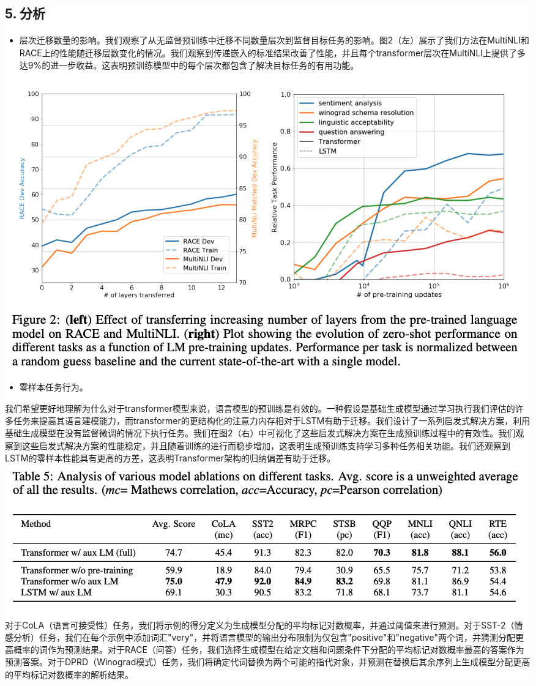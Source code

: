 ## 5. 分析
* 层次迁移数量的影响。我们观察了从无监督预训练中迁移不同数量层次到监督目标任务的影响。图2（左）展示了我们方法在MultiNLI和RACE上的性能随迁移层数变化的情况。我们观察到传递嵌入的标准结果改善了性能，并且每个transformer层次在MultiNLI上提供了多达9%的进一步收益。这表明预训练模型中的每个层次都包含了解决目标任务的有用功能。

![figure-2](./images/gpt-1/figure-2.png)

* 零样本任务行为。

我们希望更好地理解为什么对于transformer模型来说，语言模型的预训练是有效的。一种假设是基础生成模型通过学习执行我们评估的许多任务来提高其语言建模能力，而transformer的更结构化的注意力内存相对于LSTM有助于迁移。我们设计了一系列启发式解决方案，利用基础生成模型在没有监督微调的情况下执行任务。我们在图2（右）中可视化了这些启发式解决方案在生成预训练过程中的有效性。我们观察到这些启发式解决方案的性能稳定，并且随着训练的进行而稳步增加，这表明生成预训练支持学习多种任务相关功能。我们还观察到LSTM的零样本性能具有更高的方差，这表明Transformer架构的归纳偏差有助于迁移。
![table-5](./images/gpt-1/table-5.png)

对于CoLA（语言可接受性）任务，我们将示例的得分定义为生成模型分配的平均标记对数概率，并通过阈值来进行预测。对于SST-2（情感分析）任务，我们在每个示例中添加词汇"very"，并将语言模型的输出分布限制为仅包含"positive"和"negative"两个词，并猜测分配更高概率的词作为预测结果。对于RACE（问答）任务，我们选择生成模型在给定文档和问题条件下分配的平均标记对数概率最高的答案作为预测答案。对于DPRD（Winograd模式）任务，我们将确定代词替换为两个可能的指代对象，并预测在替换后其余序列上生成模型分配更高的平均标记对数概率的解析结果。
